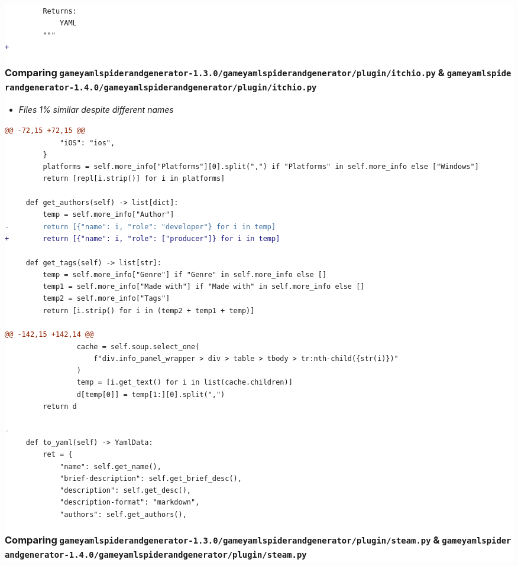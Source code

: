 ```diff
         Returns:
             YAML
         """
+
```

### Comparing `gameyamlspiderandgenerator-1.3.0/gameyamlspiderandgenerator/plugin/itchio.py` & `gameyamlspiderandgenerator-1.4.0/gameyamlspiderandgenerator/plugin/itchio.py`

 * *Files 1% similar despite different names*

```diff
@@ -72,15 +72,15 @@
             "iOS": "ios",
         }
         platforms = self.more_info["Platforms"][0].split(",") if "Platforms" in self.more_info else ["Windows"]
         return [repl[i.strip()] for i in platforms]
 
     def get_authors(self) -> list[dict]:
         temp = self.more_info["Author"]
-        return [{"name": i, "role": "developer"} for i in temp]
+        return [{"name": i, "role": ["producer"]} for i in temp]
 
     def get_tags(self) -> list[str]:
         temp = self.more_info["Genre"] if "Genre" in self.more_info else []
         temp1 = self.more_info["Made with"] if "Made with" in self.more_info else []
         temp2 = self.more_info["Tags"]
         return [i.strip() for i in (temp2 + temp1 + temp)]
 
@@ -142,15 +142,14 @@
                 cache = self.soup.select_one(
                     f"div.info_panel_wrapper > div > table > tbody > tr:nth-child({str(i)})"
                 )
                 temp = [i.get_text() for i in list(cache.children)]
                 d[temp[0]] = temp[1:][0].split(",")
         return d
 
-
     def to_yaml(self) -> YamlData:
         ret = {
             "name": self.get_name(),
             "brief-description": self.get_brief_desc(),
             "description": self.get_desc(),
             "description-format": "markdown",
             "authors": self.get_authors(),
```

### Comparing `gameyamlspiderandgenerator-1.3.0/gameyamlspiderandgenerator/plugin/steam.py` & `gameyamlspiderandgenerator-1.4.0/gameyamlspiderandgenerator/plugin/steam.py`

